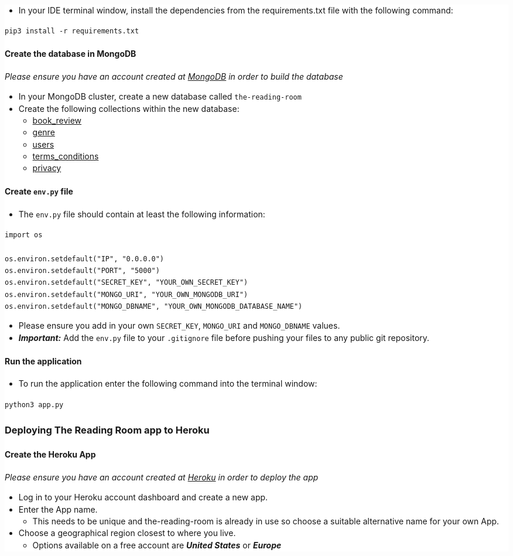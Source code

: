 - In your IDE terminal window, install the dependencies from the requirements.txt file with the following command:

```
pip3 install -r requirements.txt
```

#### Create the database in MongoDB #####

*Please ensure you have an account created at [MongoDB](https://account.mongodb.com/) in order to build the database*

- In your MongoDB cluster, create a new database called `the-reading-room`
- Create the following collections within the new database:
  - [book_review](wireframes/data-schemas/book_review.json)
  - [genre](wireframes/data-schemas/genre.json)
  - [users](wireframes/data-schemas/users.json)
  - [terms_conditions](wireframes/data-schemas/terms_conditions.json)
  - [privacy](wireframes/data-schemas/privacy.json)


#### Create `env.py` file ####

- The `env.py` file should contain at least the following information:

```
import os

os.environ.setdefault("IP", "0.0.0.0")
os.environ.setdefault("PORT", "5000")
os.environ.setdefault("SECRET_KEY", "YOUR_OWN_SECRET_KEY")
os.environ.setdefault("MONGO_URI", "YOUR_OWN_MONGODB_URI")
os.environ.setdefault("MONGO_DBNAME", "YOUR_OWN_MONGODB_DATABASE_NAME")
```

- Please ensure you add in your own `SECRET_KEY`, `MONGO_URI` and `MONGO_DBNAME` values.
- ***Important:*** Add the `env.py` file to your `.gitignore` file before pushing your files to any public git repository.

#### Run the application ####

- To run the application enter the following command into the terminal window:

```
python3 app.py
```

### **Deploying The Reading Room app to Heroku** ###

#### Create the Heroku App ####

*Please ensure you have an account created at [Heroku](https://signup.heroku.com/login) in order to deploy the app*

- Log in to your Heroku account dashboard and create a new app.
- Enter the App name. 
  - This needs to be unique and the-reading-room is already in use so choose a suitable alternative name for your own App.
- Choose a geographical region closest to where you live.
  - Options available on a free account are ***United States*** or ***Europe***
